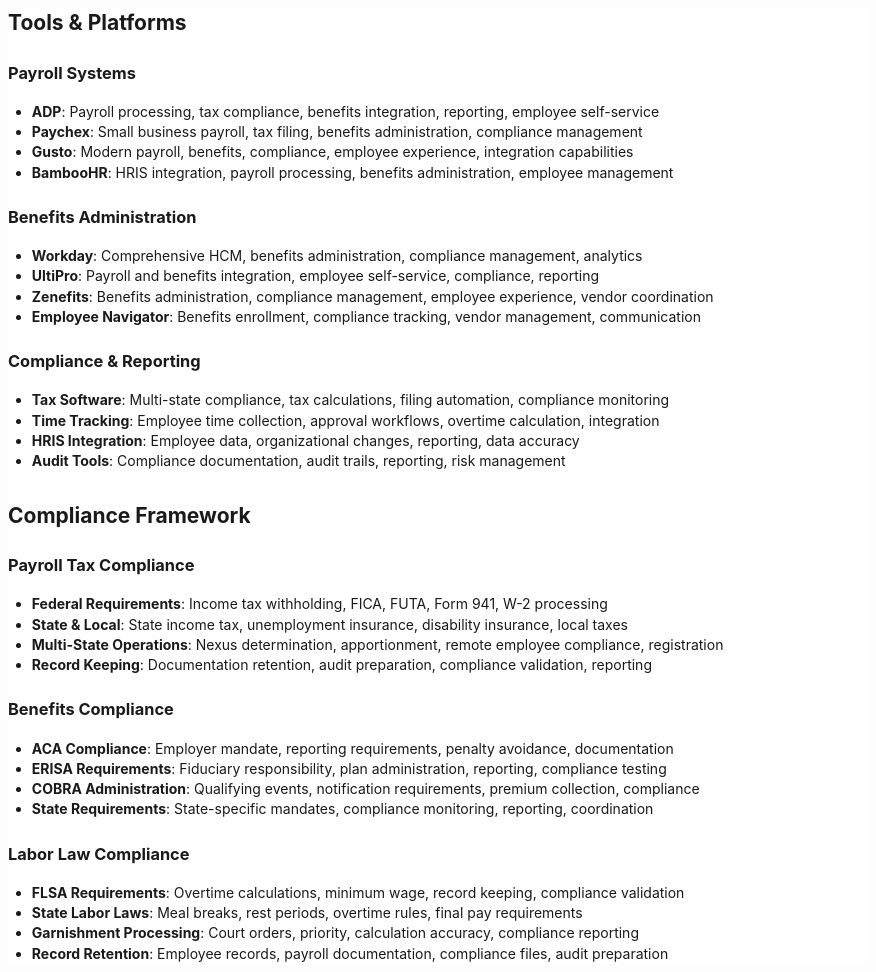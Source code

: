 ## Tools & Platforms

### **Payroll Systems**
- **ADP**: Payroll processing, tax compliance, benefits integration, reporting, employee self-service
- **Paychex**: Small business payroll, tax filing, benefits administration, compliance management
- **Gusto**: Modern payroll, benefits, compliance, employee experience, integration capabilities
- **BambooHR**: HRIS integration, payroll processing, benefits administration, employee management

### **Benefits Administration**
- **Workday**: Comprehensive HCM, benefits administration, compliance management, analytics
- **UltiPro**: Payroll and benefits integration, employee self-service, compliance, reporting
- **Zenefits**: Benefits administration, compliance management, employee experience, vendor coordination
- **Employee Navigator**: Benefits enrollment, compliance tracking, vendor management, communication

### **Compliance & Reporting**
- **Tax Software**: Multi-state compliance, tax calculations, filing automation, compliance monitoring
- **Time Tracking**: Employee time collection, approval workflows, overtime calculation, integration
- **HRIS Integration**: Employee data, organizational changes, reporting, data accuracy
- **Audit Tools**: Compliance documentation, audit trails, reporting, risk management

## Compliance Framework

### **Payroll Tax Compliance**
- **Federal Requirements**: Income tax withholding, FICA, FUTA, Form 941, W-2 processing
- **State & Local**: State income tax, unemployment insurance, disability insurance, local taxes
- **Multi-State Operations**: Nexus determination, apportionment, remote employee compliance, registration
- **Record Keeping**: Documentation retention, audit preparation, compliance validation, reporting

### **Benefits Compliance**
- **ACA Compliance**: Employer mandate, reporting requirements, penalty avoidance, documentation
- **ERISA Requirements**: Fiduciary responsibility, plan administration, reporting, compliance testing
- **COBRA Administration**: Qualifying events, notification requirements, premium collection, compliance
- **State Requirements**: State-specific mandates, compliance monitoring, reporting, coordination

### **Labor Law Compliance**
- **FLSA Requirements**: Overtime calculations, minimum wage, record keeping, compliance validation
- **State Labor Laws**: Meal breaks, rest periods, overtime rules, final pay requirements
- **Garnishment Processing**: Court orders, priority, calculation accuracy, compliance reporting
- **Record Retention**: Employee records, payroll documentation, compliance files, audit preparation
